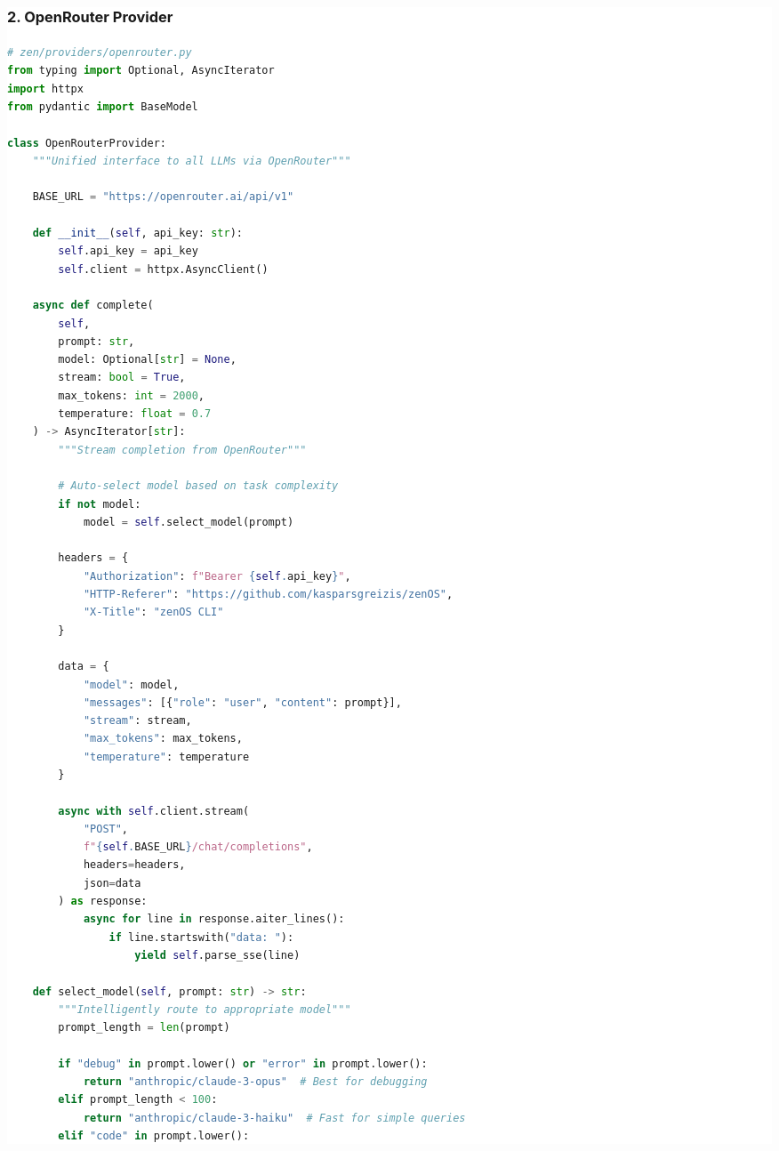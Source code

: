 ### 2. **OpenRouter Provider**
```python
# zen/providers/openrouter.py
from typing import Optional, AsyncIterator
import httpx
from pydantic import BaseModel

class OpenRouterProvider:
    """Unified interface to all LLMs via OpenRouter"""
    
    BASE_URL = "https://openrouter.ai/api/v1"
    
    def __init__(self, api_key: str):
        self.api_key = api_key
        self.client = httpx.AsyncClient()
    
    async def complete(
        self,
        prompt: str,
        model: Optional[str] = None,
        stream: bool = True,
        max_tokens: int = 2000,
        temperature: float = 0.7
    ) -> AsyncIterator[str]:
        """Stream completion from OpenRouter"""
        
        # Auto-select model based on task complexity
        if not model:
            model = self.select_model(prompt)
        
        headers = {
            "Authorization": f"Bearer {self.api_key}",
            "HTTP-Referer": "https://github.com/kasparsgreizis/zenOS",
            "X-Title": "zenOS CLI"
        }
        
        data = {
            "model": model,
            "messages": [{"role": "user", "content": prompt}],
            "stream": stream,
            "max_tokens": max_tokens,
            "temperature": temperature
        }
        
        async with self.client.stream(
            "POST",
            f"{self.BASE_URL}/chat/completions",
            headers=headers,
            json=data
        ) as response:
            async for line in response.aiter_lines():
                if line.startswith("data: "):
                    yield self.parse_sse(line)
    
    def select_model(self, prompt: str) -> str:
        """Intelligently route to appropriate model"""
        prompt_length = len(prompt)
        
        if "debug" in prompt.lower() or "error" in prompt.lower():
            return "anthropic/claude-3-opus"  # Best for debugging
        elif prompt_length < 100:
            return "anthropic/claude-3-haiku"  # Fast for simple queries
        elif "code" in prompt.lower():
```